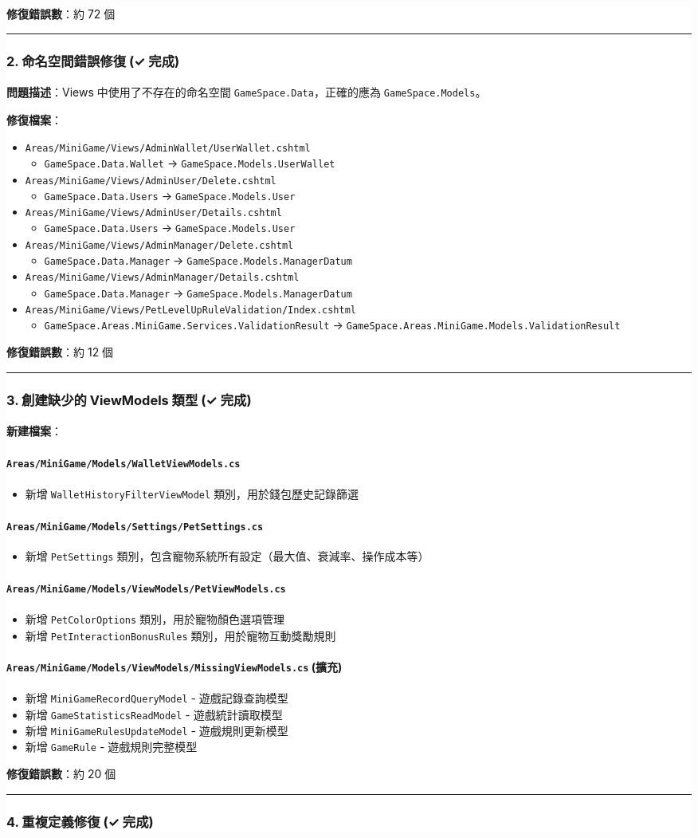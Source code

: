 **修復錯誤數**：約 72 個

---

### 2. 命名空間錯誤修復 (✓ 完成)

**問題描述**：Views 中使用了不存在的命名空間 `GameSpace.Data`，正確的應為 `GameSpace.Models`。

**修復檔案**：
- `Areas/MiniGame/Views/AdminWallet/UserWallet.cshtml`
  - `GameSpace.Data.Wallet` → `GameSpace.Models.UserWallet`
- `Areas/MiniGame/Views/AdminUser/Delete.cshtml`
  - `GameSpace.Data.Users` → `GameSpace.Models.User`
- `Areas/MiniGame/Views/AdminUser/Details.cshtml`
  - `GameSpace.Data.Users` → `GameSpace.Models.User`
- `Areas/MiniGame/Views/AdminManager/Delete.cshtml`
  - `GameSpace.Data.Manager` → `GameSpace.Models.ManagerDatum`
- `Areas/MiniGame/Views/AdminManager/Details.cshtml`
  - `GameSpace.Data.Manager` → `GameSpace.Models.ManagerDatum`
- `Areas/MiniGame/Views/PetLevelUpRuleValidation/Index.cshtml`
  - `GameSpace.Areas.MiniGame.Services.ValidationResult` → `GameSpace.Areas.MiniGame.Models.ValidationResult`

**修復錯誤數**：約 12 個

---

### 3. 創建缺少的 ViewModels 類型 (✓ 完成)

**新建檔案**：

#### `Areas/MiniGame/Models/WalletViewModels.cs`
- 新增 `WalletHistoryFilterViewModel` 類別，用於錢包歷史記錄篩選

#### `Areas/MiniGame/Models/Settings/PetSettings.cs`
- 新增 `PetSettings` 類別，包含寵物系統所有設定（最大值、衰減率、操作成本等）

#### `Areas/MiniGame/Models/ViewModels/PetViewModels.cs`
- 新增 `PetColorOptions` 類別，用於寵物顏色選項管理
- 新增 `PetInteractionBonusRules` 類別，用於寵物互動獎勵規則

#### `Areas/MiniGame/Models/ViewModels/MissingViewModels.cs` (擴充)
- 新增 `MiniGameRecordQueryModel` - 遊戲記錄查詢模型
- 新增 `GameStatisticsReadModel` - 遊戲統計讀取模型
- 新增 `MiniGameRulesUpdateModel` - 遊戲規則更新模型
- 新增 `GameRule` - 遊戲規則完整模型

**修復錯誤數**：約 20 個

---

### 4. 重複定義修復 (✓ 完成)

